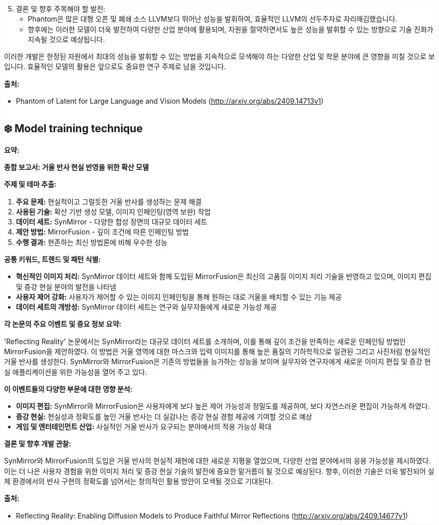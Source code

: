 5. 결론 및 향후 주목해야 할 발전:
   - Phantom은 많은 대형 오픈 및 폐쇄 소스 LLVM보다 뛰어난 성능을 발휘하여, 효율적인 LLVM의 선두주자로 자리매김했습니다.
   - 향후에는 이러한 모델이 더욱 발전하여 다양한 산업 분야에 활용되며, 자원을 절약하면서도 높은 성능을 발휘할 수 있는 방향으로 기술 진화가 지속될 것으로 예상됩니다.
   
이러한 개발은 한정된 자원에서 최대의 성능을 발휘할 수 있는 방법을 지속적으로 모색해야 하는 다양한 산업 및 학문 분야에 큰 영향을 미칠 것으로 보입니다. 효율적인 모델의 활용은 앞으로도 중요한 연구 주제로 남을 것입니다.

**출처:**

 - Phantom of Latent for Large Language and Vision Models (http://arxiv.org/abs/2409.14713v1)


## ❄️ Model training technique

**요약:**

**종합 보고서: 거울 반사 현실 반영을 위한 확산 모델**

**주제 및 테마 추출:**

1. **주요 문제:** 현실적이고 그럴듯한 거울 반사를 생성하는 문제 해결
2. **사용된 기술:** 확산 기반 생성 모델, 이미지 인페인팅(영역 보완) 작업
3. **데이터 세트:** SynMirror - 다양한 합성 장면의 대규모 데이터 세트
4. **제안 방법:** MirrorFusion - 깊이 조건에 따른 인페인팅 방법
5. **수행 결과:** 현존하는 최신 방법론에 비해 우수한 성능

**공통 키워드, 트렌드 및 패턴 식별:**

- **혁신적인 이미지 처리:** SynMirror 데이터 세트와 함께 도입된 MirrorFusion은 최신의 고품질 이미지 처리 기술을 반영하고 있으며, 이미지 편집 및 증강 현실 분야의 발전을 나타냄
- **사용자 제어 강화:** 사용자가 제어할 수 있는 이미지 인페인팅을 통해 원하는 대로 거울을 배치할 수 있는 기능 제공
- **데이터 세트의 개방성:** SynMirror 데이터 세트는 연구와 실무자들에게 새로운 가능성 제공

**각 논문의 주요 이벤트 및 중요 정보 요약:**

'Reflecting Reality' 논문에서는 SynMirror라는 대규모 데이터 세트를 소개하며, 이를 통해 깊이 조건을 만족하는 새로운 인페인팅 방법인 MirrorFusion을 제안하였다. 이 방법은 거울 영역에 대한 마스크와 입력 이미지를 통해 높은 품질의 기하학적으로 일관된 그리고 사진처럼 현실적인 거울 반사를 생성한다. SynMirror와 MirrorFusion은 기존의 방법들을 능가하는 성능을 보이며 실무자와 연구자에게 새로운 이미지 편집 및 증강 현실 애플리케이션을 위한 가능성을 열어 주고 있다.

**이 이벤트들의 다양한 부문에 대한 영향 분석:**

- **이미지 편집:** SynMirror와 MirrorFusion은 사용자에게 보다 높은 제어 가능성과 정밀도를 제공하여, 보다 자연스러운 편집이 가능하게 하였다.
- **증강 현실:** 현실성과 정확도를 높인 거울 반사는 더 실감나는 증강 현실 경험 제공에 기여할 것으로 예상
- **게임 및 엔터테인먼트 산업:** 사실적인 거울 반사가 요구되는 분야에서의 적용 가능성 확대

**결론 및 향후 개발 관찰:**

SynMirror와 MirrorFusion의 도입은 거울 반사의 현실적 재현에 대한 새로운 지평을 열었으며, 다양한 산업 분야에서의 응용 가능성을 제시하였다. 이는 더 나은 사용자 경험을 위한 이미지 처리 및 증강 현실 기술의 발전에 중요한 밑거름이 될 것으로 예상된다. 향후, 이러한 기술은 더욱 발전되어 실제 환경에서의 반사 구현의 정확도를 넘어서는 창의적인 활용 방안이 모색될 것으로 기대된다.

**출처:**

 - Reflecting Reality: Enabling Diffusion Models to Produce Faithful Mirror Reflections (http://arxiv.org/abs/2409.14677v1)



